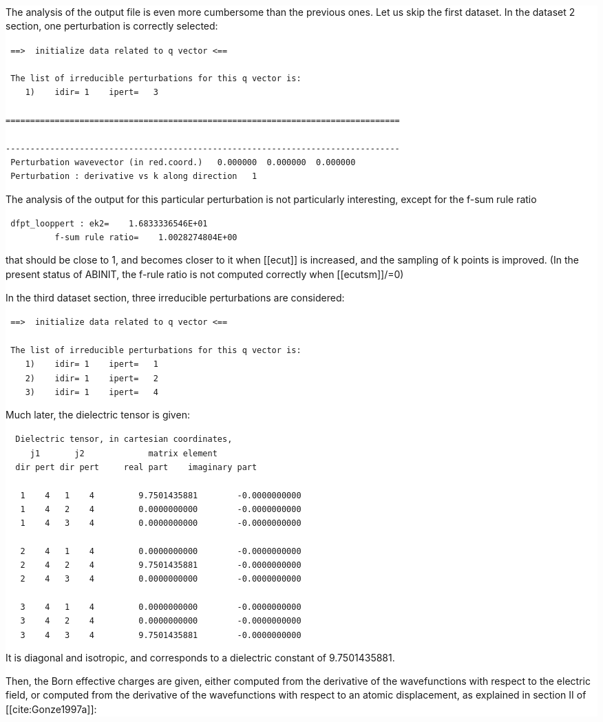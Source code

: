 The analysis of the output file is even more cumbersome than the previous ones.
Let us skip the first dataset. In the dataset 2 section, one perturbation is correctly selected:

     ==>  initialize data related to q vector <==

     The list of irreducible perturbations for this q vector is:
        1)    idir= 1    ipert=   3

    ================================================================================

    --------------------------------------------------------------------------------
     Perturbation wavevector (in red.coord.)   0.000000  0.000000  0.000000
     Perturbation : derivative vs k along direction   1


The analysis of the output for this particular perturbation is not
particularly interesting, except for the f-sum rule ratio

     dfpt_looppert : ek2=    1.6833336546E+01
              f-sum rule ratio=    1.0028274804E+00

that should be close to 1, and becomes closer to it when [[ecut]] is
increased, and the sampling of k points is improved. (In the present status of
ABINIT, the f-rule ratio is not computed correctly when [[ecutsm]]/=0)

In the third dataset section, three irreducible perturbations are considered:

     ==>  initialize data related to q vector <==

     The list of irreducible perturbations for this q vector is:
        1)    idir= 1    ipert=   1
        2)    idir= 1    ipert=   2
        3)    idir= 1    ipert=   4

Much later, the dielectric tensor is given:

      Dielectric tensor, in cartesian coordinates,
         j1       j2             matrix element
      dir pert dir pert     real part    imaginary part

       1    4   1    4         9.7501435881        -0.0000000000
       1    4   2    4         0.0000000000        -0.0000000000
       1    4   3    4         0.0000000000        -0.0000000000
    
       2    4   1    4         0.0000000000        -0.0000000000
       2    4   2    4         9.7501435881        -0.0000000000
       2    4   3    4         0.0000000000        -0.0000000000
    
       3    4   1    4         0.0000000000        -0.0000000000
       3    4   2    4         0.0000000000        -0.0000000000
       3    4   3    4         9.7501435881        -0.0000000000


It is diagonal and isotropic, and corresponds to a dielectric constant of 9.7501435881.

Then, the Born effective charges are given, either computed from the
derivative of the wavefunctions with respect to the electric field, or
computed from the derivative of the wavefunctions with respect to an atomic
displacement, as explained in section II of [[cite:Gonze1997a]]:
